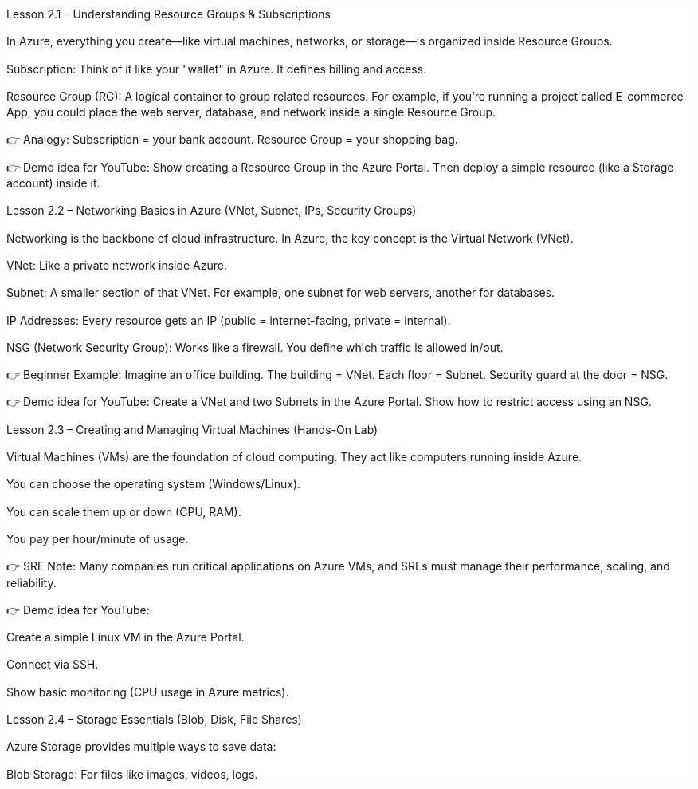 Lesson 2.1 – Understanding Resource Groups & Subscriptions

In Azure, everything you create—like virtual machines, networks, or storage—is organized inside Resource Groups.

Subscription: Think of it like your "wallet" in Azure. It defines billing and access.

Resource Group (RG): A logical container to group related resources. For example, if you’re running a project called E-commerce App, you could place the web server, database, and network inside a single Resource Group.

👉 Analogy: Subscription = your bank account. Resource Group = your shopping bag.

👉 Demo idea for YouTube: Show creating a Resource Group in the Azure Portal. Then deploy a simple resource (like a Storage account) inside it.

Lesson 2.2 – Networking Basics in Azure (VNet, Subnet, IPs, Security Groups)

Networking is the backbone of cloud infrastructure. In Azure, the key concept is the Virtual Network (VNet).

VNet: Like a private network inside Azure.

Subnet: A smaller section of that VNet. For example, one subnet for web servers, another for databases.

IP Addresses: Every resource gets an IP (public = internet-facing, private = internal).

NSG (Network Security Group): Works like a firewall. You define which traffic is allowed in/out.

👉 Beginner Example: Imagine an office building. The building = VNet. Each floor = Subnet. Security guard at the door = NSG.

👉 Demo idea for YouTube: Create a VNet and two Subnets in the Azure Portal. Show how to restrict access using an NSG.

Lesson 2.3 – Creating and Managing Virtual Machines (Hands-On Lab)

Virtual Machines (VMs) are the foundation of cloud computing. They act like computers running inside Azure.

You can choose the operating system (Windows/Linux).

You can scale them up or down (CPU, RAM).

You pay per hour/minute of usage.

👉 SRE Note: Many companies run critical applications on Azure VMs, and SREs must manage their performance, scaling, and reliability.

👉 Demo idea for YouTube:

Create a simple Linux VM in the Azure Portal.

Connect via SSH.

Show basic monitoring (CPU usage in Azure metrics).

Lesson 2.4 – Storage Essentials (Blob, Disk, File Shares)

Azure Storage provides multiple ways to save data:

Blob Storage: For files like images, videos, logs.
